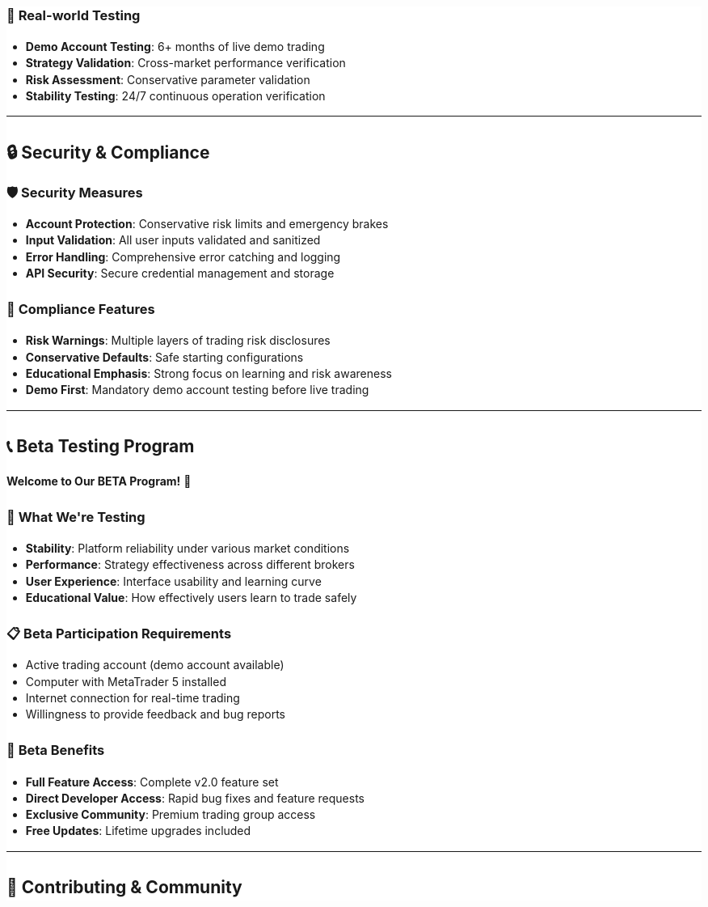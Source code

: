 ### 🧪 **Real-world Testing**
- **Demo Account Testing**: 6+ months of live demo trading
- **Strategy Validation**: Cross-market performance verification
- **Risk Assessment**: Conservative parameter validation
- **Stability Testing**: 24/7 continuous operation verification

---

## 🔒 **Security & Compliance**

### 🛡️ **Security Measures**
- **Account Protection**: Conservative risk limits and emergency brakes
- **Input Validation**: All user inputs validated and sanitized
- **Error Handling**: Comprehensive error catching and logging
- **API Security**: Secure credential management and storage

### 📏 **Compliance Features**
- **Risk Warnings**: Multiple layers of trading risk disclosures
- **Conservative Defaults**: Safe starting configurations
- **Educational Emphasis**: Strong focus on learning and risk awareness
- **Demo First**: Mandatory demo account testing before live trading

---

## 📞 **Beta Testing Program**

**Welcome to Our BETA Program!** 🎉

### 🎯 **What We're Testing**
- **Stability**: Platform reliability under various market conditions
- **Performance**: Strategy effectiveness across different brokers
- **User Experience**: Interface usability and learning curve
- **Educational Value**: How effectively users learn to trade safely

### 📋 **Beta Participation Requirements**
- Active trading account (demo account available)
- Computer with MetaTrader 5 installed
- Internet connection for real-time trading
- Willingness to provide feedback and bug reports

### 🎁 **Beta Benefits**
- **Full Feature Access**: Complete v2.0 feature set
- **Direct Developer Access**: Rapid bug fixes and feature requests
- **Exclusive Community**: Premium trading group access
- **Free Updates**: Lifetime upgrades included

---

## 🤝 **Contributing & Community**
